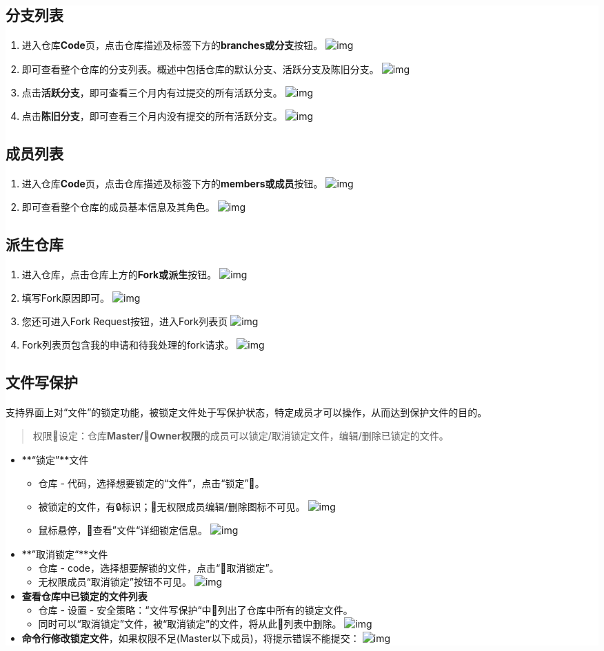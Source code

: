 ## 分支列表

1. 进入仓库**Code**页，点击仓库描述及标签下方的**branches或分支**按钮。
   ![img](https://jdhelp.s3.cn-north-1.jdcloud-oss.com/repo.assets/WX20190305-145232@2x.png)
2. 即可查看整个仓库的分支列表。概述中包括仓库的默认分支、活跃分支及陈旧分支。
   ![img](https://jdhelp.s3.cn-north-1.jdcloud-oss.com/repo.assets/WX20190305-141019@2x.png)

3. 点击**活跃分支**，即可查看三个月内有过提交的所有活跃分支。
   ![img](https://jdhelp.s3.cn-north-1.jdcloud-oss.com/repo.assets/WX20190305-141036@2x.png)
4. 点击**陈旧分支**，即可查看三个月内没有提交的所有活跃分支。
   ![img](https://jdhelp.s3.cn-north-1.jdcloud-oss.com/repo.assets/WX20190305-141052@2x.png)

## 成员列表

1. 进入仓库**Code**页，点击仓库描述及标签下方的**members或成员**按钮。
   ![img](https://jdhelp.s3.cn-north-1.jdcloud-oss.com/repo.assets/WX20190305-151243@2x.png)

2. 即可查看整个仓库的成员基本信息及其角色。
   ![img](https://jdhelp.s3.cn-north-1.jdcloud-oss.com/repo.assets/WX20190305-151259@2x.png)

## 派生仓库

1. 进入仓库，点击仓库上方的**Fork或派生**按钮。
   ![img](https://jdhelp.s3.cn-north-1.jdcloud-oss.com/repo.assets/WX20190513-155537@2x.png)

2. 填写Fork原因即可。
   ![img](https://jdhelp.s3.cn-north-1.jdcloud-oss.com/repo.assets/WX20190513-155634@2x.png)

3. 您还可进入Fork Request按钮，进入Fork列表页
   ![img](https://jdhelp.s3.cn-north-1.jdcloud-oss.com/repo.assets/WX20190513-155826@2x.png)

4. Fork列表页包含我的申请和待我处理的fork请求。
   ![img](https://jdhelp.s3.cn-north-1.jdcloud-oss.com/repo.assets/WX20190513-160027@2x.png)

## 文件写保护

支持界面上对“文件”的锁定功能，被锁定文件处于写保护状态，特定成员才可以操作，从而达到保护文件的目的。

>权限设定：仓库**Master/Owner权限**的成员可以锁定/取消锁定文件，编辑/删除已锁定的文件。

* **“锁定”**文件
  * 仓库 - 代码，选择想要锁定的“文件”，点击“锁定”。
  * 被锁定的文件，有🔒标识；无权限成员编辑/删除图标不可见。
    ![img](https://jdhelp.s3.cn-north-1.jdcloud-oss.com/repo.assets/lock-file.png)

  * 鼠标悬停，查看”文件“详细锁定信息。
    ![img](https://jdhelp.s3.cn-north-1.jdcloud-oss.com/repo.assets/lockedfiles.png)
* **”取消锁定“**文件
  * 仓库 - code，选择想要解锁的文件，点击“取消锁定”。
  * 无权限成员“取消锁定”按钮不可见。
    ![img](https://jdhelp.s3.cn-north-1.jdcloud-oss.com/repo.assets/unlock-file.png)
* **查看仓库中已锁定的文件列表**
  * 仓库 - 设置 - 安全策略：“文件写保护“中列出了仓库中所有的锁定文件。
  * 同时可以“取消锁定”文件，被“取消锁定”的文件，将从此列表中删除。
    ![img](https://jdhelp.s3.cn-north-1.jdcloud-oss.com/repo.assets/settings-lock.png)
* **命令行修改锁定文件**，如果权限不足(Master以下成员)，将提示错误不能提交：  ![img](https://jdhelp.s3.cn-north-1.jdcloud-oss.com/repo.assets/lock-command.png)
